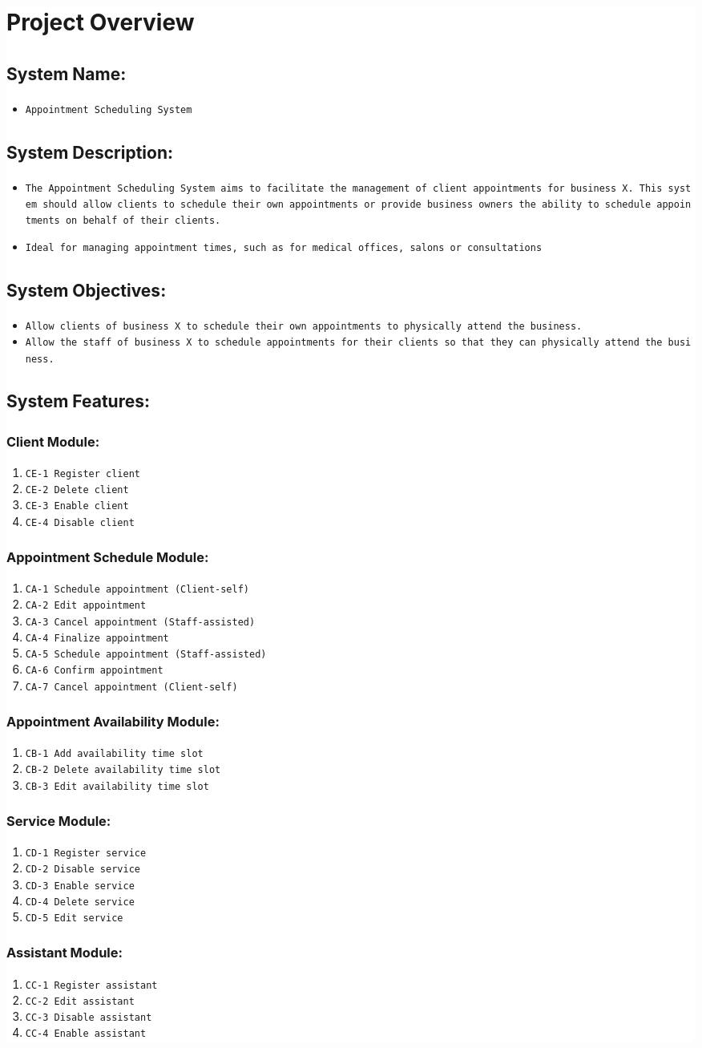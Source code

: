 # Project Overview
## System Name:
- `Appointment Scheduling System`
## System Description:
- `The Appointment Scheduling System aims to facilitate the management of client appointments for business X. This system should allow clients to schedule their own appointments or provide business owners the ability to schedule appointments on behalf of their clients.`
* `Ideal for managing appointment times, such as for medical offices, salons or consultations`
## System Objectives:
- `Allow clients of business X to schedule their own appointments to physically attend the business.`
- `Allow the staff of business X to schedule appointments for their clients so that they can physically attend the business.`

## System Features:

### Client Module:
1. `CE-1 Register client`
2. `CE-2 Delete client`
4. `CE-3 Enable client`
5. `CE-4 Disable client`
### Appointment Schedule Module:
1. `CA-1 Schedule appointment (Client-self)`
2. `CA-2 Edit appointment`
3. `CA-3 Cancel appointment (Staff-assisted)`
4. `CA-4 Finalize appointment`
5. `CA-5 Schedule appointment (Staff-assisted)`
6. `CA-6 Confirm appointment`
7. `CA-7 Cancel appointment (Client-self)`
### Appointment Availability Module:
1. `CB-1 Add availability time slot`
2. `CB-2 Delete availability time slot`
3. `CB-3 Edit availability time slot`
### Service Module:
1. `CD-1 Register service`
2. `CD-2 Disable service`
4. `CD-3 Enable service`
5. `CD-4 Delete service`
3. `CD-5 Edit service`
### Assistant Module:
1. `CC-1 Register assistant`
2. `CC-2 Edit assistant`
3. `CC-3 Disable assistant`
4. `CC-4 Enable assistant`
